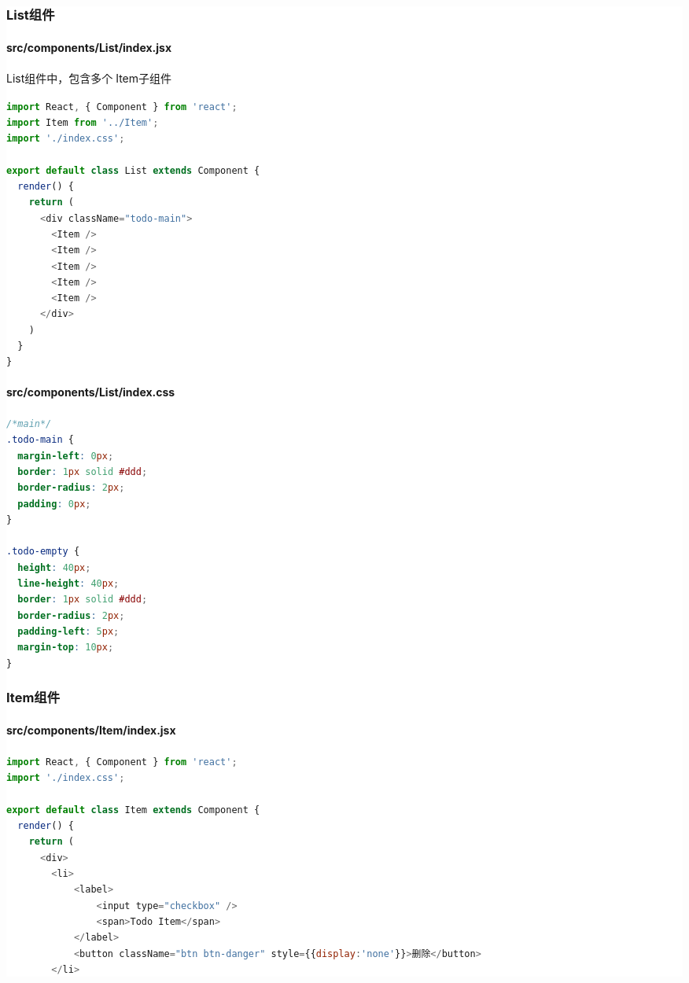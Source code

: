 ### List组件

#### src/components/List/index.jsx

List组件中，包含多个 Item子组件

```js
import React, { Component } from 'react';
import Item from '../Item';
import './index.css';

export default class List extends Component {
  render() {
    return (
      <div className="todo-main">
        <Item />
        <Item />
        <Item />
        <Item />
        <Item />
      </div>
    )
  }
}
```

#### src/components/List/index.css

```css
/*main*/
.todo-main {
  margin-left: 0px;
  border: 1px solid #ddd;
  border-radius: 2px;
  padding: 0px;
}

.todo-empty {
  height: 40px;
  line-height: 40px;
  border: 1px solid #ddd;
  border-radius: 2px;
  padding-left: 5px;
  margin-top: 10px;
}
```

### Item组件

#### src/components/Item/index.jsx

```js
import React, { Component } from 'react';
import './index.css';

export default class Item extends Component {
  render() {
    return (
      <div>
        <li>
            <label>
                <input type="checkbox" />
                <span>Todo Item</span>
            </label>
            <button className="btn btn-danger" style={{display:'none'}}>删除</button>
        </li>
```